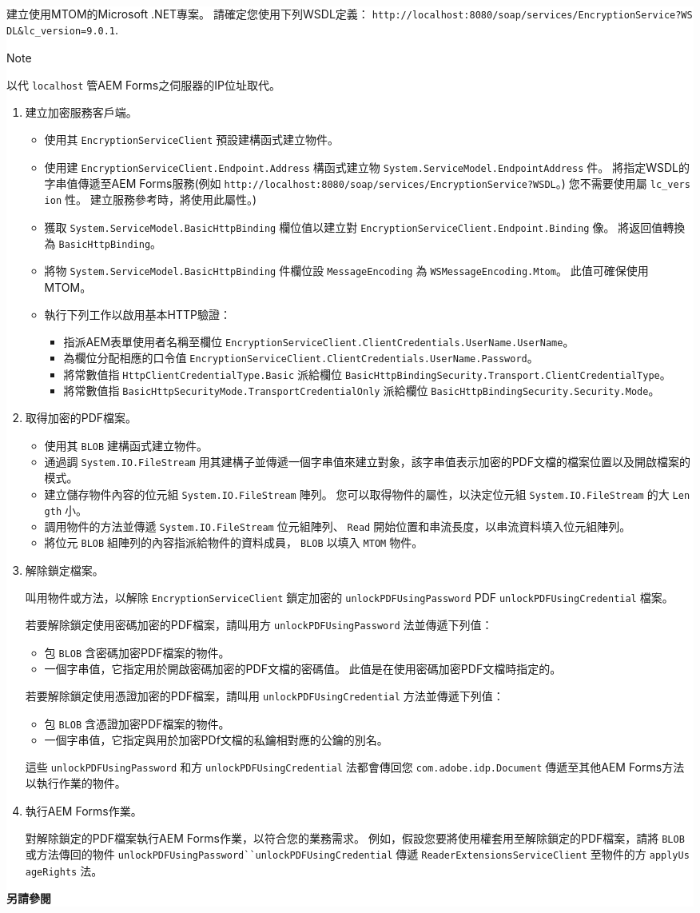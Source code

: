    建立使用MTOM的Microsoft .NET專案。 請確定您使用下列WSDL定義： `http://localhost:8080/soap/services/EncryptionService?WSDL&lc_version=9.0.1`.

   >[!NOTE]
   >
   >以代 `localhost` 管AEM Forms之伺服器的IP位址取代。

1. 建立加密服務客戶端。

   * 使用其 `EncryptionServiceClient` 預設建構函式建立物件。
   * 使用建 `EncryptionServiceClient.Endpoint.Address` 構函式建立物 `System.ServiceModel.EndpointAddress` 件。 將指定WSDL的字串值傳遞至AEM Forms服務(例如 `http://localhost:8080/soap/services/EncryptionService?WSDL`。) 您不需要使用屬 `lc_version` 性。 建立服務參考時，將使用此屬性。)
   * 獲取 `System.ServiceModel.BasicHttpBinding` 欄位值以建立對 `EncryptionServiceClient.Endpoint.Binding` 像。 將返回值轉換為 `BasicHttpBinding`。
   * 將物 `System.ServiceModel.BasicHttpBinding` 件欄位設 `MessageEncoding` 為 `WSMessageEncoding.Mtom`。 此值可確保使用MTOM。
   * 執行下列工作以啟用基本HTTP驗證：

      * 指派AEM表單使用者名稱至欄位 `EncryptionServiceClient.ClientCredentials.UserName.UserName`。
      * 為欄位分配相應的口令值 `EncryptionServiceClient.ClientCredentials.UserName.Password`。
      * 將常數值指 `HttpClientCredentialType.Basic` 派給欄位 `BasicHttpBindingSecurity.Transport.ClientCredentialType`。
      * 將常數值指 `BasicHttpSecurityMode.TransportCredentialOnly` 派給欄位 `BasicHttpBindingSecurity.Security.Mode`。

1. 取得加密的PDF檔案。

   * 使用其 `BLOB` 建構函式建立物件。
   * 通過調 `System.IO.FileStream` 用其建構子並傳遞一個字串值來建立對象，該字串值表示加密的PDF文檔的檔案位置以及開啟檔案的模式。
   * 建立儲存物件內容的位元組 `System.IO.FileStream` 陣列。 您可以取得物件的屬性，以決定位元組 `System.IO.FileStream` 的大 `Length` 小。
   * 調用物件的方法並傳遞 `System.IO.FileStream` 位元組陣列、 `Read` 開始位置和串流長度，以串流資料填入位元組陣列。
   * 將位元 `BLOB` 組陣列的內容指派給物件的資料成員， `BLOB` 以填入 `MTOM` 物件。

1. 解除鎖定檔案。

   叫用物件或方法，以解除 `EncryptionServiceClient` 鎖定加密的 `unlockPDFUsingPassword` PDF `unlockPDFUsingCredential` 檔案。

   若要解除鎖定使用密碼加密的PDF檔案，請叫用方 `unlockPDFUsingPassword` 法並傳遞下列值：

   * 包 `BLOB` 含密碼加密PDF檔案的物件。
   * 一個字串值，它指定用於開啟密碼加密的PDF文檔的密碼值。 此值是在使用密碼加密PDF文檔時指定的。

   若要解除鎖定使用憑證加密的PDF檔案，請叫用 `unlockPDFUsingCredential` 方法並傳遞下列值：

   * 包 `BLOB` 含憑證加密PDF檔案的物件。
   * 一個字串值，它指定與用於加密PDf文檔的私鑰相對應的公鑰的別名。

   這些 `unlockPDFUsingPassword` 和方 `unlockPDFUsingCredential` 法都會傳回您 `com.adobe.idp.Document` 傳遞至其他AEM Forms方法以執行作業的物件。

1. 執行AEM Forms作業。

   對解除鎖定的PDF檔案執行AEM Forms作業，以符合您的業務需求。 例如，假設您要將使用權套用至解除鎖定的PDF檔案，請將 `BLOB` 或方法傳回的物件 `unlockPDFUsingPassword``unlockPDFUsingCredential` 傳遞 `ReaderExtensionsServiceClient` 至物件的方 `applyUsageRights` 法。

**另請參閱**
